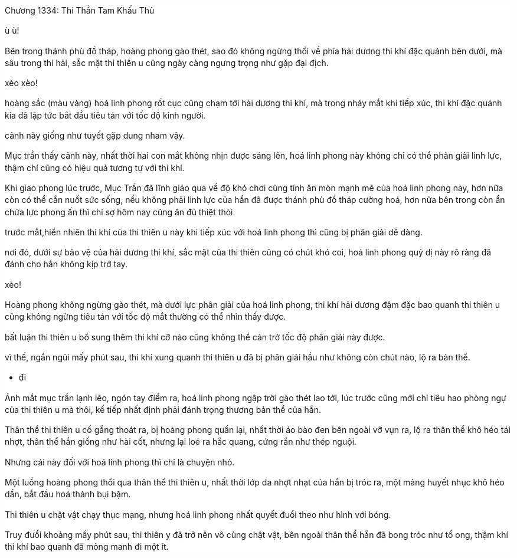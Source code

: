 




Chương 1334: Thi Thần Tam Khấu Thủ


ù ù!

Bên trong thánh phù đồ tháp, hoàng phong gào thét, sao đỏ không ngừng thổi về phía hải dương thi khí đặc quánh bên dưới, mà sâu trong thi hải, sắc mặt thi thiên u cũng ngày càng ngưng trọng như gặp đại địch.

xèo xèo!

hoàng sắc (màu vàng) hoá linh phong rốt cục cũng chạm tới hải dương thi khí, mà trong nháy mắt khi tiếp xúc, thi khí đặc quánh kia đã lập tức bắt đầu tiêu tán với tốc độ kinh người.

cảnh này giống như tuyết gặp dung nham vậy.

Mục trần thấy cảnh này, nhất thời hai con mắt không nhịn được sáng lên, hoá linh phong này không chỉ có thể phân giải linh lực, thậm chí cũng có hiệu quả tương tự với thi khí.

Khi giao phong lúc trước, Mục Trần đã lĩnh giáo qua về độ khó chơi cùng tính ăn mòn mạnh mẽ của hoá linh phong này, hơn nữa còn có thể cắn nuốt sức sống, nếu không phải linh lực của hắn đã được thánh phù đồ tháp cường hoá, hơn nữa bên trong còn ẩn chứa lực phong ấn thì chỉ sợ hôm nay cũng ăn đủ thiệt thòi.

trước mắt,hiển nhiên thi khí của thi thiên u này khi tiếp xúc với hoá linh phong thì cũng bị phân giải dễ dàng.

nơi đó, dưới sự bảo vệ của hải dương thi khí, sắc mặt của thi thiên cũng có chút khó coi, hoá linh phong quỷ dị này rõ ràng đã đánh cho hắn không kịp trở tay.

xèo!

Hoàng phong không ngừng gào thét, mà dưới lực phân giải của hoá linh phong, thi khí hải dương đậm đặc bao quanh thi thiên u cũng không ngừng tiêu tán với tốc độ mắt thường có thể nhìn thấy được.

bất luận thi thiên u bổ sung thêm thi khí cỡ nào cũng không thể cản trở tốc độ phân giải này được.

vì thế, ngắn ngủi mấy phút sau, thi khí xung quanh thi thiên u đã bị phân giải hầu như không còn chút nào, lộ ra bản thể.

- đi

Ánh mắt mục trần lạnh lẽo, ngón tay điểm ra, hoá linh phong ngập trời gào thét lao tới, lúc trước cũng mới chỉ tiêu hao phòng ngự của thi thiên u mà thôi, kế tiếp nhất định phải đánh trọng thương bản thể của hắn.

Thân thể thi thiên u cố gắng thoát ra, bị hoàng phong quấn lại, nhất thời áo bào đen bên ngoài vỡ vụn ra, lộ ra thân thể khô héo tái nhợt, thân thể hắn giống như hài cốt, nhưng lại loé ra hắc quang, cứng rắn như thép nguội.

Nhưng cái này đối với hoá linh phong thì chỉ là chuyện nhỏ.

Một luồng hoàng phong thổi qua thân thể thi thiên u, nhất thời lớp da nhợt nhạt của hắn bị tróc ra, một mảng huyết nhục khô héo dần, bắt đầu hoá thành bụi bặm.

Thi thiên u chật vật chạy thục mạng, nhưng hoá linh phong nhất quyết đuổi theo như hình với bóng.

Truy đuổi khoảng mấy phút sau, thi thiên y đã trở nên vô cùng chật vật, bên ngoài thân thể hắn đã bong tróc như tổ ong, thậm khí thi khí bao quanh đã mỏng manh đi một ít.
